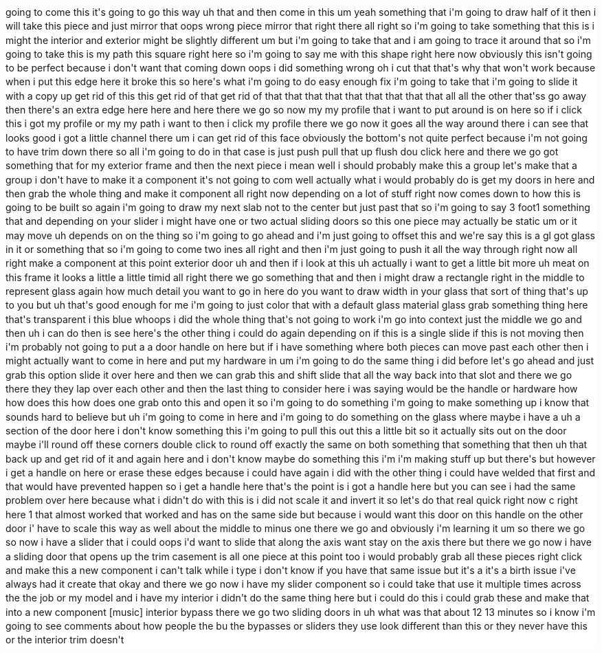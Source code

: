 going to come this it's going to go this way uh that and then come in this um yeah something that i'm going to draw half of it then i will take this piece and just mirror that oops wrong piece mirror that right there all right so i'm going to take something that this is i might the interior and exterior might be slightly different um but i'm going to take that and i am going to trace it around that so i'm going to take this is my path this square right here so i'm going to say me with this shape right here now obviously this isn't going to be perfect because i don't want that coming down oops i did something wrong oh i cut that that's why that won't work because when i put this edge here it broke this so here's what i'm going to do easy enough fix i'm going to take that i'm going to slide it with a copy up get rid of this this get rid of that get rid of that that that that that that that that that all all the other that'ss go away then there's an extra edge here here and here there we go so now my my profile that i want to put around is on here so if i click this i got my profile or my my path i want to then i click my profile there we go now it goes all the way around there i can see that looks good i got a little channel there um i can get rid of this face obviously the bottom's not quite perfect because i'm not going to have trim down there so all i'm going to do in that case is just push pull that up flush dou click here and there we go got something that for my exterior frame and then the next piece i mean well i should probably make this a group let's make that a group i don't have to make it a component it's not going to com well actually what i would probably do is get my doors in here and then grab the whole thing and make it component all right now depending on a lot of stuff right now comes down to how this is going to be built so again i'm going to draw my next slab not to the center but just past that so i'm going to say 3 foot1 something that and depending on your slider i might have one or two actual sliding doors so this one piece may actually be static um or it may move uh depends on on the thing so i'm going to go ahead and i'm just going to offset this and we're say this is a gl got glass in it or something that so i'm going to come two ines all right and then i'm just going to push it all the way through right now all right make a component at this point exterior door uh and then if i look at this uh actually i want to get a little bit more uh meat on this frame it looks a little a little timid all right there we go something that and then i might draw a rectangle right in the middle to represent glass again how much detail you want to go in here do you want to draw width in your glass that sort of thing that's up to you but uh that's good enough for me i'm going to just color that with a default glass material glass grab something thing here that's transparent i this blue whoops i did the whole thing that's not going to work i'm go into context just the middle we go and then uh i can do then is see here's the other thing i could do again depending on if this is a single slide if this is not moving then i'm probably not going to put a a door handle on here but if i have something where both pieces can move past each other then i might actually want to come in here and put my hardware in um i'm going to do the same thing i did before let's go ahead and just grab this option slide it over here and then we can grab this and shift slide that all the way back into that slot and there we go there they they lap over each other and then the last thing to consider here i was saying would be the handle or hardware how how does this how does one grab onto this and open it so i'm going to do something i'm going to make something up i know that sounds hard to believe but uh i'm going to come in here and i'm going to do something on the glass where maybe i have a uh a section of the door here i don't know something this i'm going to pull this out this a little bit so it actually sits out on the door maybe i'll round off these corners double click to round off exactly the same on both something that something that then uh that back up and get rid of it and again here and i don't know maybe do something this i'm i'm making stuff up but there's but however i get a handle on here or erase these edges because i could have again i did with the other thing i could have welded that first and that would have prevented happen so i get a handle here that's the point is i got a handle here but you can see i had the same problem over here because what i didn't do with this is i did not scale it and invert it so let's do that real quick right now c right here 1 that almost worked that worked and has on the same side but because i would want this door on this handle on the other door i' have to scale this way as well about the middle to minus one there we go and obviously i'm learning it um so there we go so now i have a slider that i could oops i'd want to slide that along the axis want stay on the axis there but there we go now i have a sliding door that opens up the trim casement is all one piece at this point too i would probably grab all these pieces right click and make this a new component i can't talk while i type i don't know if you have that same issue but it's a it's a birth issue i've always had it create that okay and there we go now i have my slider component so i could take that use it multiple times across the the job or my model and i have my interior i didn't do the same thing here but i could do this i could grab these and make that into a new component [music] interior bypass there we go two sliding doors in uh what was that about 12 13 minutes so i know i'm going to see comments about how people the bu the bypasses or sliders they use look different than this or they never have this or the interior trim doesn't